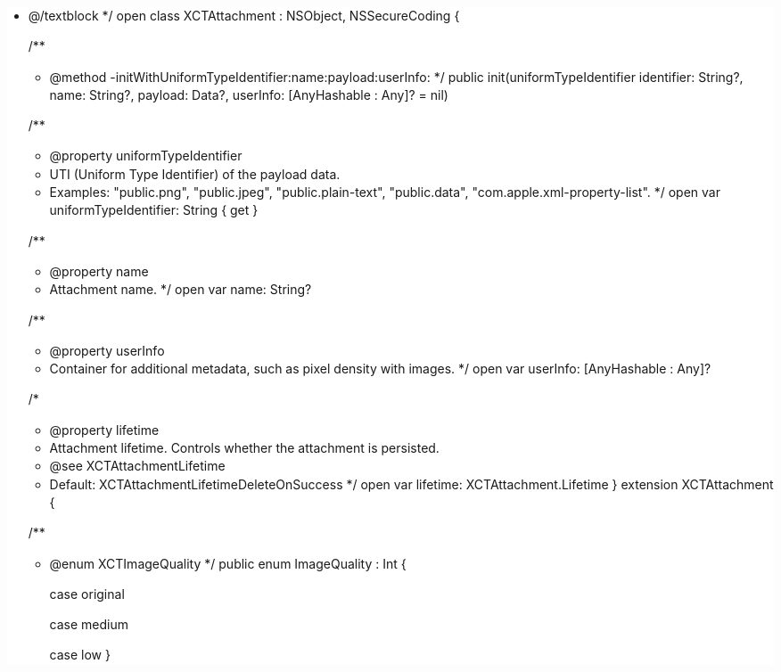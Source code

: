  * @/textblock
 */
open class XCTAttachment : NSObject, NSSecureCoding {

    
    /**
     * @method -initWithUniformTypeIdentifier:name:payload:userInfo:
     */
    public init(uniformTypeIdentifier identifier: String?, name: String?, payload: Data?, userInfo: [AnyHashable : Any]? = nil)

    
    /**
     * @property uniformTypeIdentifier
     * UTI (Uniform Type Identifier) of the payload data.
     * Examples: "public.png", "public.jpeg", "public.plain-text", "public.data", "com.apple.xml-property-list".
     */
    open var uniformTypeIdentifier: String { get }

    
    /**
     * @property name
     * Attachment name.
     */
    open var name: String?

    
    /**
     * @property userInfo
     * Container for additional metadata, such as pixel density with images.
     */
    open var userInfo: [AnyHashable : Any]?

    
    /*
     * @property lifetime
     * Attachment lifetime. Controls whether the attachment is persisted.
     * @see XCTAttachmentLifetime
     * Default: XCTAttachmentLifetimeDeleteOnSuccess
     */
    open var lifetime: XCTAttachment.Lifetime
}
extension XCTAttachment {

    
    /**
     * @enum XCTImageQuality
     */
    public enum ImageQuality : Int {

        
        case original

        
        case medium

        
        case low
    }
